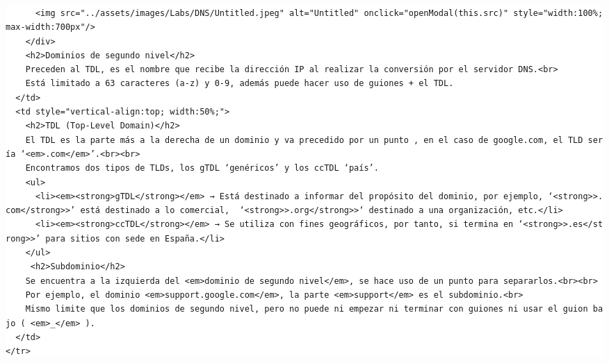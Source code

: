           <img src="../assets/images/Labs/DNS/Untitled.jpeg" alt="Untitled" onclick="openModal(this.src)" style="width:100%; max-width:700px"/>
        </div>
        <h2>Dominios de segundo nivel</h2>
        Preceden al TDL, es el nombre que recibe la dirección IP al realizar la conversión por el servidor DNS.<br>
        Está limitado a 63 caracteres (a-z) y 0-9, además puede hacer uso de guiones + el TDL.
      </td>
      <td style="vertical-align:top; width:50%;">
        <h2>TDL (Top-Level Domain)</h2>
        El TDL es la parte más a la derecha de un dominio y va precedido por un punto , en el caso de google.com, el TLD sería ‘<em>.com</em>’.<br><br>
        Encontramos dos tipos de TLDs, los gTDL ‘genéricos’ y los ccTDL ‘país’.
        <ul>
          <li><em><strong>gTDL</strong></em> → Está destinado a informar del propósito del dominio, por ejemplo, ‘<strong>>.com</strong>>’ está destinado a lo comercial,  ‘<strong>>.org</strong>>‘ destinado a una organización, etc.</li>
          <li><em><strong>ccTDL</strong></em> → Se utiliza con fines geográficos, por tanto, si termina en ‘<strong>>.es</strong>>’ para sitios con sede en España.</li>
        </ul>
         <h2>Subdominio</h2>
        Se encuentra a la izquierda del <em>dominio de segundo nivel</em>, se hace uso de un punto para separarlos.<br><br>
        Por ejemplo, el dominio <em>support.google.com</em>, la parte <em>support</em> es el subdominio.<br>
        Mismo limite que los dominios de segundo nivel, pero no puede ni empezar ni terminar con guiones ni usar el guion bajo ( <em>_</em> ).
      </td>
    </tr>
  </table>
</div>

